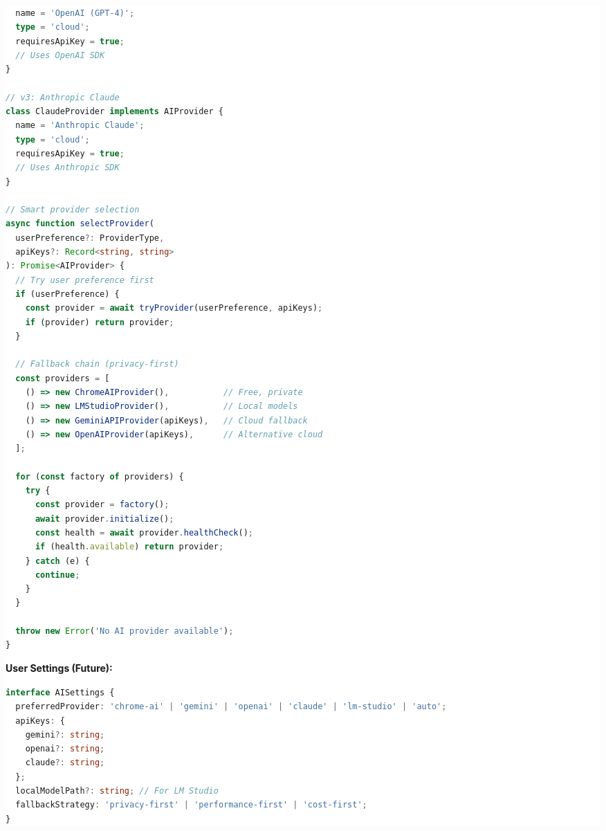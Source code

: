 ```typescript
  name = 'OpenAI (GPT-4)';
  type = 'cloud';
  requiresApiKey = true;
  // Uses OpenAI SDK
}

// v3: Anthropic Claude
class ClaudeProvider implements AIProvider {
  name = 'Anthropic Claude';
  type = 'cloud';
  requiresApiKey = true;
  // Uses Anthropic SDK
}

// Smart provider selection
async function selectProvider(
  userPreference?: ProviderType,
  apiKeys?: Record<string, string>
): Promise<AIProvider> {
  // Try user preference first
  if (userPreference) {
    const provider = await tryProvider(userPreference, apiKeys);
    if (provider) return provider;
  }

  // Fallback chain (privacy-first)
  const providers = [
    () => new ChromeAIProvider(),           // Free, private
    () => new LMStudioProvider(),           // Local models
    () => new GeminiAPIProvider(apiKeys),   // Cloud fallback
    () => new OpenAIProvider(apiKeys),      // Alternative cloud
  ];

  for (const factory of providers) {
    try {
      const provider = factory();
      await provider.initialize();
      const health = await provider.healthCheck();
      if (health.available) return provider;
    } catch (e) {
      continue;
    }
  }

  throw new Error('No AI provider available');
}
```

**User Settings (Future):**
```typescript
interface AISettings {
  preferredProvider: 'chrome-ai' | 'gemini' | 'openai' | 'claude' | 'lm-studio' | 'auto';
  apiKeys: {
    gemini?: string;
    openai?: string;
    claude?: string;
  };
  localModelPath?: string; // For LM Studio
  fallbackStrategy: 'privacy-first' | 'performance-first' | 'cost-first';
}
```
